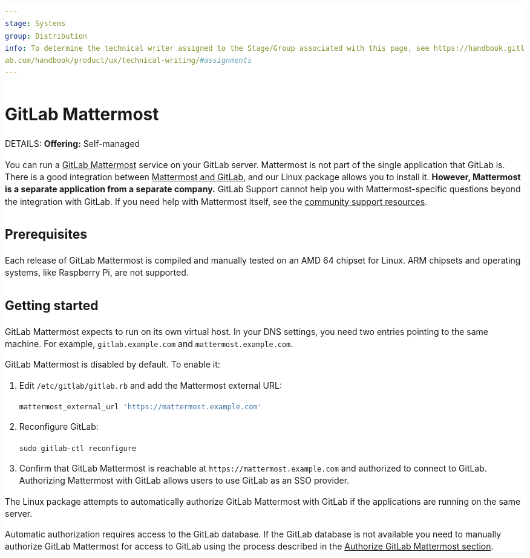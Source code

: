 ```yaml
---
stage: Systems
group: Distribution
info: To determine the technical writer assigned to the Stage/Group associated with this page, see https://handbook.gitlab.com/handbook/product/ux/technical-writing/#assignments
---
```


# GitLab Mattermost

DETAILS:
**Offering:** Self-managed

You can run a [GitLab Mattermost](https://gitlab.com/gitlab-org/gitlab-mattermost)
service on your GitLab server. Mattermost is not part of the single application that GitLab is. There is a good integration between [Mattermost and GitLab](https://mattermost.com/solutions/mattermost-gitlab/), and our Linux package allows you to install it. **However, Mattermost is a separate application from a separate company.** GitLab Support cannot help you with Mattermost-specific questions beyond the integration with GitLab. If you need help with Mattermost itself, see the [community support resources](#community-support-resources).

## Prerequisites

Each release of GitLab Mattermost is compiled and manually tested on an AMD 64 chipset for Linux. ARM chipsets and operating systems, like Raspberry Pi, are not supported.

## Getting started

GitLab Mattermost expects to run on its own virtual host. In your DNS settings, you need
two entries pointing to the same machine. For example, `gitlab.example.com` and
`mattermost.example.com`.

GitLab Mattermost is disabled by default. To enable it:

1. Edit `/etc/gitlab/gitlab.rb` and add the Mattermost external URL:

   ```ruby
   mattermost_external_url 'https://mattermost.example.com'
   ```

1. Reconfigure GitLab:

   ```shell
   sudo gitlab-ctl reconfigure
   ```

1. Confirm that GitLab Mattermost is reachable at `https://mattermost.example.com` and authorized to connect to GitLab. Authorizing Mattermost with GitLab allows users to use GitLab as an SSO provider.

The Linux package attempts to automatically authorize GitLab Mattermost with GitLab if the applications are running on the same server.

Automatic authorization requires access to the GitLab database. If the GitLab database is not available
you need to manually authorize GitLab Mattermost for access to GitLab using the process described in the [Authorize GitLab Mattermost section](#authorize-gitlab-mattermost).
